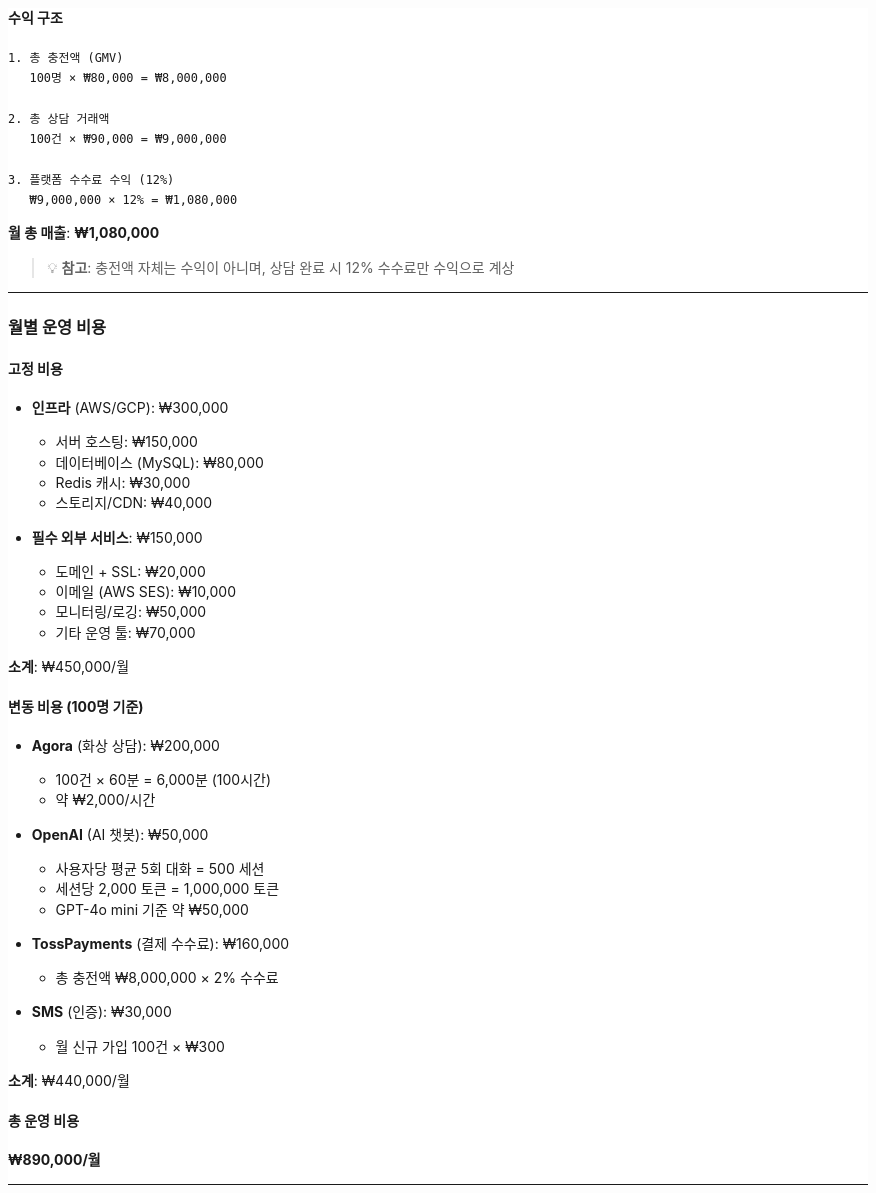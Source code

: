 #### 수익 구조
```
1. 총 충전액 (GMV)
   100명 × ₩80,000 = ₩8,000,000

2. 총 상담 거래액
   100건 × ₩90,000 = ₩9,000,000

3. 플랫폼 수수료 수익 (12%)
   ₩9,000,000 × 12% = ₩1,080,000
```

**월 총 매출**: **₩1,080,000**

> 💡 **참고**: 충전액 자체는 수익이 아니며, 상담 완료 시 12% 수수료만 수익으로 계상

---

### 월별 운영 비용

#### 고정 비용
- **인프라** (AWS/GCP): ₩300,000
  - 서버 호스팅: ₩150,000
  - 데이터베이스 (MySQL): ₩80,000
  - Redis 캐시: ₩30,000
  - 스토리지/CDN: ₩40,000

- **필수 외부 서비스**: ₩150,000
  - 도메인 + SSL: ₩20,000
  - 이메일 (AWS SES): ₩10,000
  - 모니터링/로깅: ₩50,000
  - 기타 운영 툴: ₩70,000

**소계**: ₩450,000/월

#### 변동 비용 (100명 기준)

- **Agora** (화상 상담): ₩200,000
  - 100건 × 60분 = 6,000분 (100시간)
  - 약 ₩2,000/시간

- **OpenAI** (AI 챗봇): ₩50,000
  - 사용자당 평균 5회 대화 = 500 세션
  - 세션당 2,000 토큰 = 1,000,000 토큰
  - GPT-4o mini 기준 약 ₩50,000

- **TossPayments** (결제 수수료): ₩160,000
  - 총 충전액 ₩8,000,000 × 2% 수수료

- **SMS** (인증): ₩30,000
  - 월 신규 가입 100건 × ₩300

**소계**: ₩440,000/월

#### 총 운영 비용
**₩890,000/월**

---